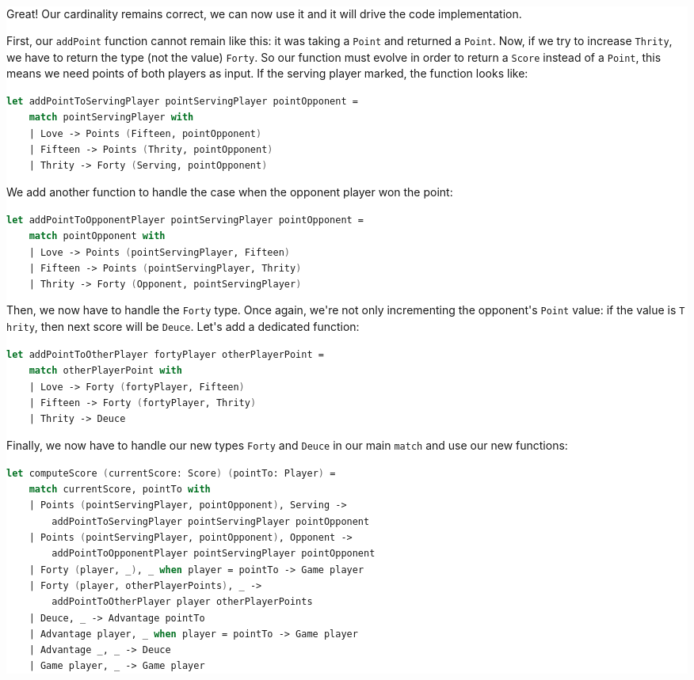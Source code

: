 Great! Our cardinality remains correct, we can now use it and it will drive the code implementation.  

First, our `addPoint` function cannot remain like this: it was taking a `Point` and returned a `Point`. Now, if we try to increase `Thrity`, we have to return the type (not the value) `Forty`. So our function must evolve in order to return a `Score` instead of a `Point`, this means we need points of both players as input. If the serving player marked, the function looks like:  

```fsharp
let addPointToServingPlayer pointServingPlayer pointOpponent = 
    match pointServingPlayer with
    | Love -> Points (Fifteen, pointOpponent)
    | Fifteen -> Points (Thrity, pointOpponent)
    | Thrity -> Forty (Serving, pointOpponent)
```

We add another function to handle the case when the opponent player won the point:

```fsharp
let addPointToOpponentPlayer pointServingPlayer pointOpponent = 
    match pointOpponent with
    | Love -> Points (pointServingPlayer, Fifteen)
    | Fifteen -> Points (pointServingPlayer, Thrity)
    | Thrity -> Forty (Opponent, pointServingPlayer)
```

Then, we now have to handle the `Forty` type. Once again, we're not only incrementing the opponent's `Point` value: if the value is `Thrity`, then next score will be `Deuce`. Let's add a dedicated function:  

```fsharp
let addPointToOtherPlayer fortyPlayer otherPlayerPoint = 
    match otherPlayerPoint with
    | Love -> Forty (fortyPlayer, Fifteen)
    | Fifteen -> Forty (fortyPlayer, Thrity)
    | Thrity -> Deuce
```

Finally, we now have to handle our new types `Forty` and `Deuce` in our main `match` and use our new functions:

```fsharp
let computeScore (currentScore: Score) (pointTo: Player) =
    match currentScore, pointTo with
    | Points (pointServingPlayer, pointOpponent), Serving -> 
        addPointToServingPlayer pointServingPlayer pointOpponent
    | Points (pointServingPlayer, pointOpponent), Opponent ->  
        addPointToOpponentPlayer pointServingPlayer pointOpponent
    | Forty (player, _), _ when player = pointTo -> Game player
    | Forty (player, otherPlayerPoints), _ -> 
        addPointToOtherPlayer player otherPlayerPoints
    | Deuce, _ -> Advantage pointTo
    | Advantage player, _ when player = pointTo -> Game player
    | Advantage _, _ -> Deuce
    | Game player, _ -> Game player
```
